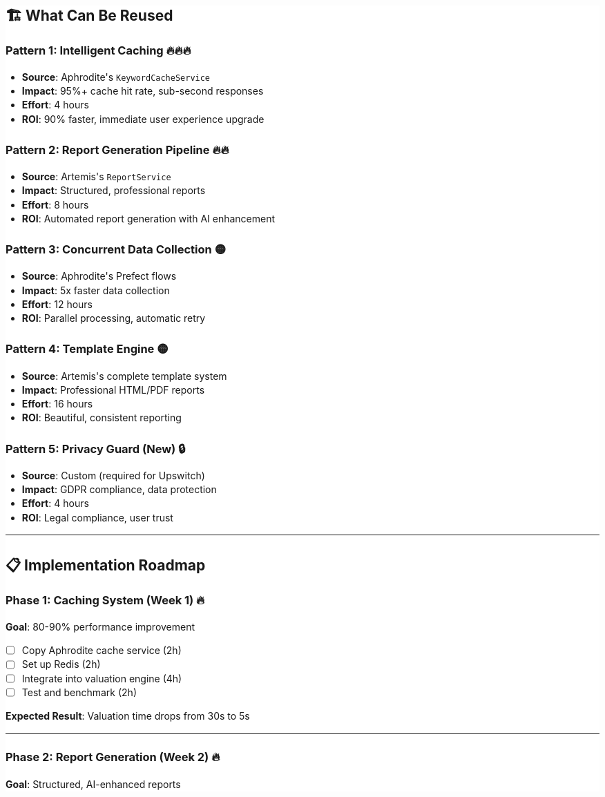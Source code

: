 
## 🏗️ What Can Be Reused

### **Pattern 1: Intelligent Caching** 🔥🔥🔥
- **Source**: Aphrodite's `KeywordCacheService`
- **Impact**: 95%+ cache hit rate, sub-second responses
- **Effort**: 4 hours
- **ROI**: 90% faster, immediate user experience upgrade

### **Pattern 2: Report Generation Pipeline** 🔥🔥
- **Source**: Artemis's `ReportService`
- **Impact**: Structured, professional reports
- **Effort**: 8 hours
- **ROI**: Automated report generation with AI enhancement

### **Pattern 3: Concurrent Data Collection** 🟡
- **Source**: Aphrodite's Prefect flows
- **Impact**: 5x faster data collection
- **Effort**: 12 hours
- **ROI**: Parallel processing, automatic retry

### **Pattern 4: Template Engine** 🟡
- **Source**: Artemis's complete template system
- **Impact**: Professional HTML/PDF reports
- **Effort**: 16 hours
- **ROI**: Beautiful, consistent reporting

### **Pattern 5: Privacy Guard** (New) 🔒
- **Source**: Custom (required for Upswitch)
- **Impact**: GDPR compliance, data protection
- **Effort**: 4 hours
- **ROI**: Legal compliance, user trust

---

## 📋 Implementation Roadmap

### **Phase 1: Caching System** (Week 1) 🔥
**Goal**: 80-90% performance improvement

- [ ] Copy Aphrodite cache service (2h)
- [ ] Set up Redis (2h)
- [ ] Integrate into valuation engine (4h)
- [ ] Test and benchmark (2h)

**Expected Result**: Valuation time drops from 30s to 5s

---

### **Phase 2: Report Generation** (Week 2) 🔥
**Goal**: Structured, AI-enhanced reports
